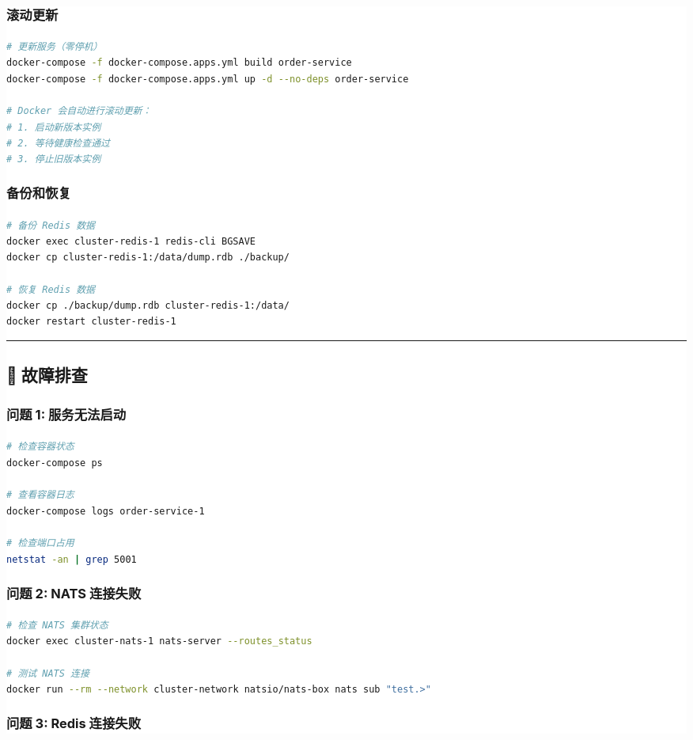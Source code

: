 ### 滚动更新

```bash
# 更新服务（零停机）
docker-compose -f docker-compose.apps.yml build order-service
docker-compose -f docker-compose.apps.yml up -d --no-deps order-service

# Docker 会自动进行滚动更新：
# 1. 启动新版本实例
# 2. 等待健康检查通过
# 3. 停止旧版本实例
```

### 备份和恢复

```bash
# 备份 Redis 数据
docker exec cluster-redis-1 redis-cli BGSAVE
docker cp cluster-redis-1:/data/dump.rdb ./backup/

# 恢复 Redis 数据
docker cp ./backup/dump.rdb cluster-redis-1:/data/
docker restart cluster-redis-1
```

---

## 🐛 故障排查

### 问题 1: 服务无法启动

```bash
# 检查容器状态
docker-compose ps

# 查看容器日志
docker-compose logs order-service-1

# 检查端口占用
netstat -an | grep 5001
```

### 问题 2: NATS 连接失败

```bash
# 检查 NATS 集群状态
docker exec cluster-nats-1 nats-server --routes_status

# 测试 NATS 连接
docker run --rm --network cluster-network natsio/nats-box nats sub "test.>"
```

### 问题 3: Redis 连接失败
